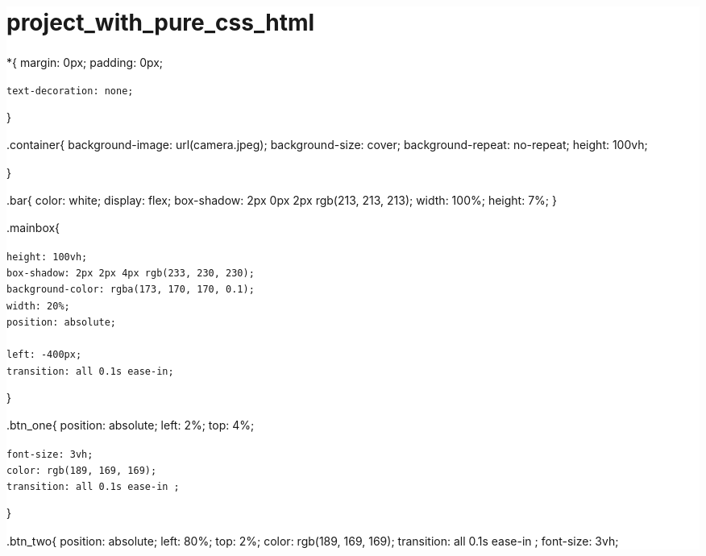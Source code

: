 # project_with_pure_css_html


*{
    margin: 0px;
    padding: 0px;
  
    text-decoration: none;
 
}

.container{
    background-image: url(camera.jpeg);
    background-size: cover;
    background-repeat: no-repeat;
    height: 100vh;
    
    
}

.bar{
    color: white;
    display: flex;
    box-shadow: 2px 0px 2px rgb(213, 213, 213);
    width: 100%;
    height: 7%;
}



.mainbox{

    height: 100vh;
    box-shadow: 2px 2px 4px rgb(233, 230, 230);
    background-color: rgba(173, 170, 170, 0.1);
    width: 20%;
    position: absolute;
   
    left: -400px; 
    transition: all 0.1s ease-in;
}

.btn_one{
    position: absolute;
    left: 2%;
    top: 4%; 
    
    font-size: 3vh;
    color: rgb(189, 169, 169);
    transition: all 0.1s ease-in ;
}


.btn_two{
    position: absolute;
    left: 80%;
    top: 2%; 
    color: rgb(189, 169, 169);
    transition: all 0.1s ease-in ;
    font-size: 3vh;
   